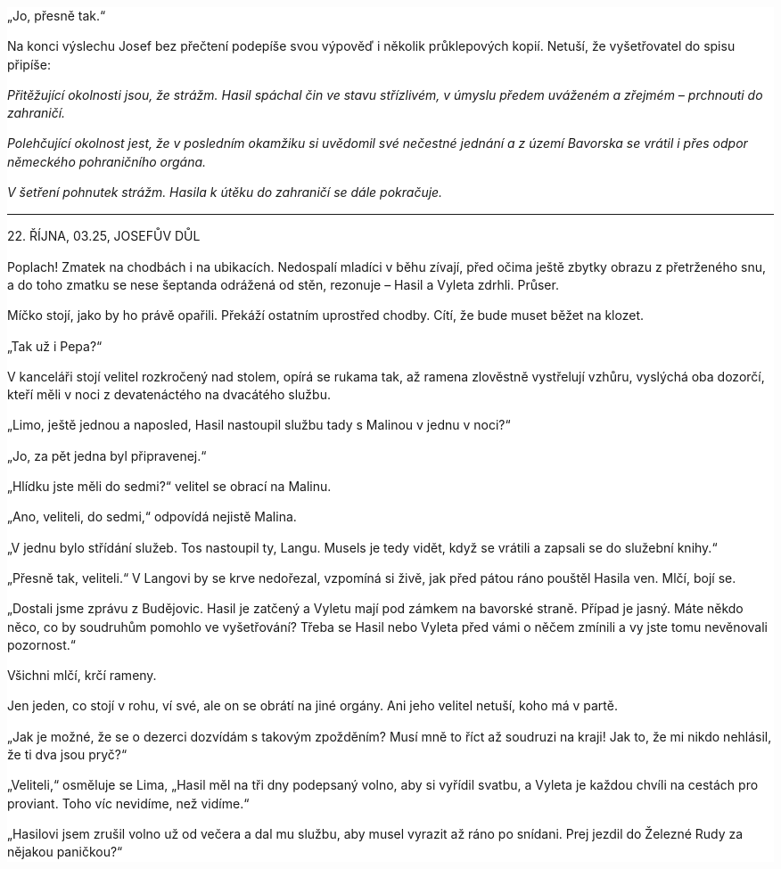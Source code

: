 „Jo, přesně tak.“

Na konci výslechu Josef bez přečtení podepíše svou výpověď i několik průklepových kopií. Netuší, že vyšetřovatel do spisu připíše:

  

_Přitěžující okolnosti jsou, že strážm. Hasil spáchal čin ve stavu střízlivém, v úmyslu předem uváženém a zřejmém – prchnouti do zahraničí._

_Polehčující okolnost jest, že v posledním okamžiku si uvědomil své nečestné jednání a z území Bavorska se vrátil i přes odpor německého pohraničního orgána._

_V šetření pohnutek strážm. Hasila k útěku do zahraničí se dále pokračuje._

* * *

22\. ŘÍJNA, 03.25, JOSEFŮV DŮL

Poplach! Zmatek na chodbách i na ubikacích. Nedospalí mladíci v běhu zívají, před očima ještě zbytky obrazu z přetrženého snu, a do toho zmatku se nese šeptanda odrážená od stěn, rezonuje – Hasil a Vyleta zdrhli. Průser.

Míčko stojí, jako by ho právě opařili. Překáží ostatním uprostřed chodby. Cítí, že bude muset běžet na klozet.

„Tak už i Pepa?“

V kanceláři stojí velitel rozkročený nad stolem, opírá se rukama tak, až ramena zlověstně vystřelují vzhůru, vyslýchá oba dozorčí, kteří měli v noci z devatenáctého na dvacátého službu.

„Limo, ještě jednou a naposled, Hasil nastoupil službu tady s Malinou v jednu v noci?“

„Jo, za pět jedna byl připravenej.“

„Hlídku jste měli do sedmi?“ velitel se obrací na Malinu.

„Ano, veliteli, do sedmi,“ odpovídá nejistě Malina.

„V jednu bylo střídání služeb. Tos nastoupil ty, Langu. Musels je tedy vidět, když se vrátili a zapsali se do služební knihy.“

„Přesně tak, veliteli.“ V Langovi by se krve nedořezal, vzpomíná si živě, jak před pátou ráno pouštěl Hasila ven. Mlčí, bojí se.

„Dostali jsme zprávu z Budějovic. Hasil je zatčený a Vyletu mají pod zámkem na bavorské straně. Případ je jasný. Máte někdo něco, co by soudruhům pomohlo ve vyšetřování? Třeba se Hasil nebo Vyleta před vámi o něčem zmínili a vy jste tomu nevěnovali pozornost.“

Všichni mlčí, krčí rameny.

Jen jeden, co stojí v rohu, ví své, ale on se obrátí na jiné orgány. Ani jeho velitel netuší, koho má v partě.

„Jak je možné, že se o dezerci dozvídám s takovým zpožděním? Musí mně to říct až soudruzi na kraji! Jak to, že mi nikdo nehlásil, že ti dva jsou pryč?“

„Veliteli,“ osměluje se Lima, „Hasil měl na tři dny podepsaný volno, aby si vyřídil svatbu, a Vyleta je každou chvíli na cestách pro proviant. Toho víc nevidíme, než vidíme.“

„Hasilovi jsem zrušil volno už od večera a dal mu službu, aby musel vyrazit až ráno po snídani. Prej jezdil do Železné Rudy za nějakou paničkou?“

